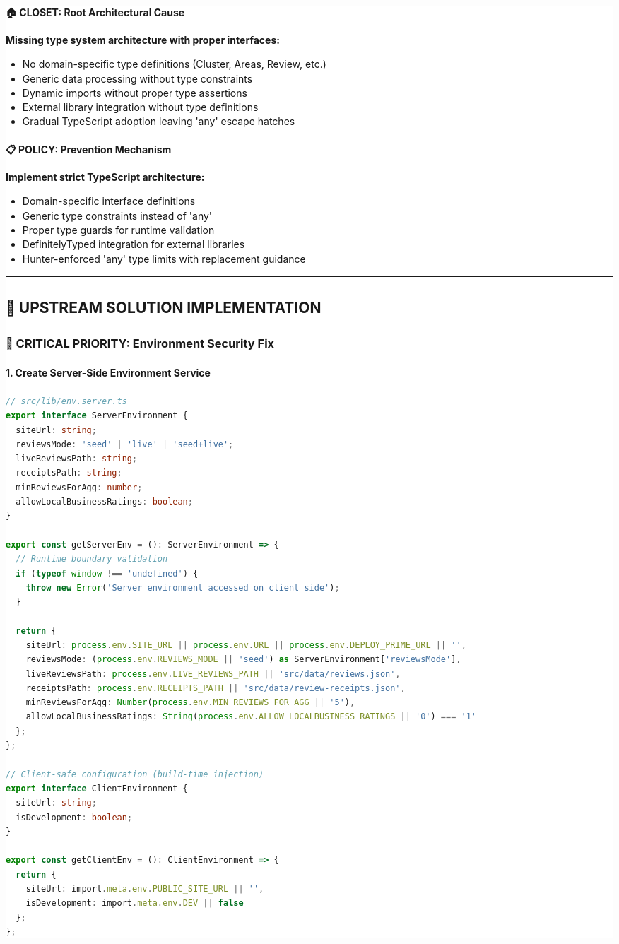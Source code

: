 #### **🏠 CLOSET: Root Architectural Cause**
**Missing type system architecture with proper interfaces:**
- No domain-specific type definitions (Cluster, Areas, Review, etc.)
- Generic data processing without type constraints
- Dynamic imports without proper type assertions
- External library integration without type definitions
- Gradual TypeScript adoption leaving 'any' escape hatches

#### **📋 POLICY: Prevention Mechanism**
**Implement strict TypeScript architecture:**
- Domain-specific interface definitions
- Generic type constraints instead of 'any'
- Proper type guards for runtime validation
- DefinitelyTyped integration for external libraries
- Hunter-enforced 'any' type limits with replacement guidance

---

## 🔧 **UPSTREAM SOLUTION IMPLEMENTATION**

### **🚨 CRITICAL PRIORITY: Environment Security Fix**

#### **1. Create Server-Side Environment Service**
```typescript
// src/lib/env.server.ts
export interface ServerEnvironment {
  siteUrl: string;
  reviewsMode: 'seed' | 'live' | 'seed+live';
  liveReviewsPath: string;
  receiptsPath: string;
  minReviewsForAgg: number;
  allowLocalBusinessRatings: boolean;
}

export const getServerEnv = (): ServerEnvironment => {
  // Runtime boundary validation
  if (typeof window !== 'undefined') {
    throw new Error('Server environment accessed on client side');
  }
  
  return {
    siteUrl: process.env.SITE_URL || process.env.URL || process.env.DEPLOY_PRIME_URL || '',
    reviewsMode: (process.env.REVIEWS_MODE || 'seed') as ServerEnvironment['reviewsMode'],
    liveReviewsPath: process.env.LIVE_REVIEWS_PATH || 'src/data/reviews.json',
    receiptsPath: process.env.RECEIPTS_PATH || 'src/data/review-receipts.json',
    minReviewsForAgg: Number(process.env.MIN_REVIEWS_FOR_AGG || '5'),
    allowLocalBusinessRatings: String(process.env.ALLOW_LOCALBUSINESS_RATINGS || '0') === '1'
  };
};

// Client-safe configuration (build-time injection)
export interface ClientEnvironment {
  siteUrl: string;
  isDevelopment: boolean;
}

export const getClientEnv = (): ClientEnvironment => {
  return {
    siteUrl: import.meta.env.PUBLIC_SITE_URL || '',
    isDevelopment: import.meta.env.DEV || false
  };
};
```

  [clusterSlug: string]: ClusterEntry;
  [suburbSlug: string]: {
  [key: string]: unknown;
